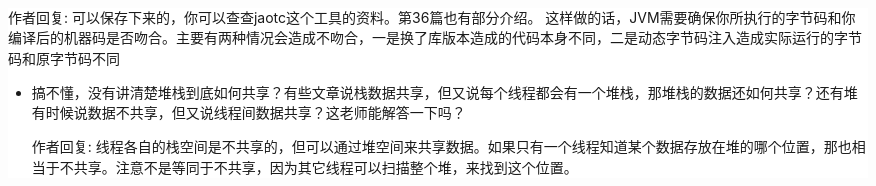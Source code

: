   作者回复: 可以保存下来的，你可以查查jaotc这个工具的资料。第36篇也有部分介绍。 这样做的话，JVM需要确保你所执行的字节码和你编译后的机器码是否吻合。主要有两种情况会造成不吻合，一是换了库版本造成的代码本身不同，二是动态字节码注入造成实际运行的字节码和原字节码不同

- 搞不懂，没有讲清楚堆栈到底如何共享？有些文章说栈数据共享，但又说每个线程都会有一个堆栈，那堆栈的数据还如何共享？还有堆有时候说数据不共享，但又说线程间数据共享？这老师能解答一下吗？

  作者回复: 线程各自的栈空间是不共享的，但可以通过堆空间来共享数据。如果只有一个线程知道某个数据存放在堆的哪个位置，那也相当于不共享。注意不是等同于不共享，因为其它线程可以扫描整个堆，来找到这个位置。